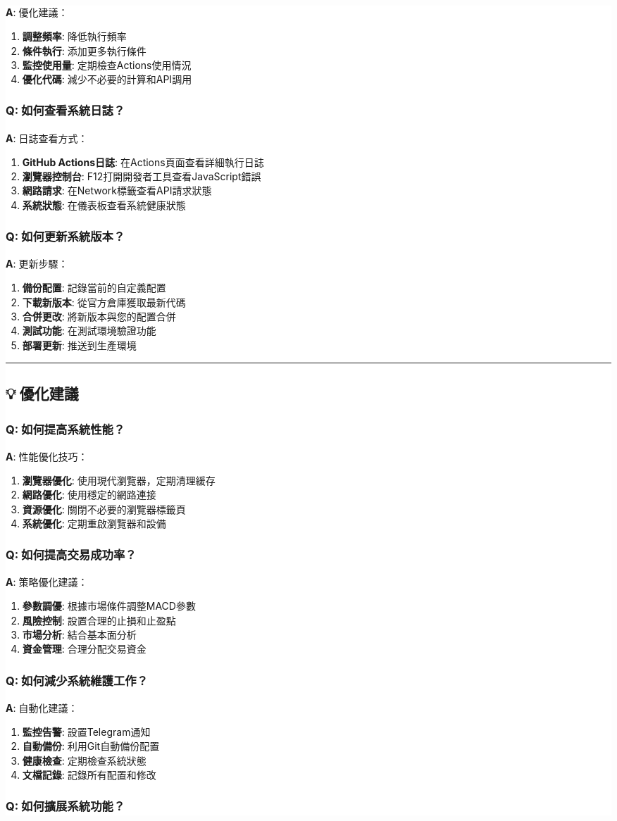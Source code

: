 **A**: 優化建議：
1. **調整頻率**: 降低執行頻率
2. **條件執行**: 添加更多執行條件
3. **監控使用量**: 定期檢查Actions使用情況
4. **優化代碼**: 減少不必要的計算和API調用

### Q: 如何查看系統日誌？

**A**: 日誌查看方式：
1. **GitHub Actions日誌**: 在Actions頁面查看詳細執行日誌
2. **瀏覽器控制台**: F12打開開發者工具查看JavaScript錯誤
3. **網路請求**: 在Network標籤查看API請求狀態
4. **系統狀態**: 在儀表板查看系統健康狀態

### Q: 如何更新系統版本？

**A**: 更新步驟：
1. **備份配置**: 記錄當前的自定義配置
2. **下載新版本**: 從官方倉庫獲取最新代碼
3. **合併更改**: 將新版本與您的配置合併
4. **測試功能**: 在測試環境驗證功能
5. **部署更新**: 推送到生產環境

---

## 💡 優化建議

### Q: 如何提高系統性能？

**A**: 性能優化技巧：
1. **瀏覽器優化**: 使用現代瀏覽器，定期清理緩存
2. **網路優化**: 使用穩定的網路連接
3. **資源優化**: 關閉不必要的瀏覽器標籤頁
4. **系統優化**: 定期重啟瀏覽器和設備

### Q: 如何提高交易成功率？

**A**: 策略優化建議：
1. **參數調優**: 根據市場條件調整MACD參數
2. **風險控制**: 設置合理的止損和止盈點
3. **市場分析**: 結合基本面分析
4. **資金管理**: 合理分配交易資金

### Q: 如何減少系統維護工作？

**A**: 自動化建議：
1. **監控告警**: 設置Telegram通知
2. **自動備份**: 利用Git自動備份配置
3. **健康檢查**: 定期檢查系統狀態
4. **文檔記錄**: 記錄所有配置和修改

### Q: 如何擴展系統功能？
